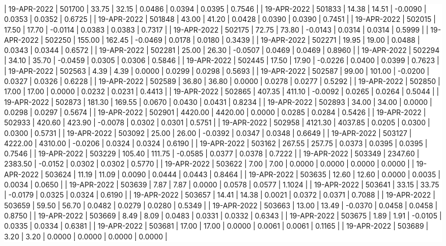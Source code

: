 | 19-APR-2022 | 501700 | 33.75 | 32.15 | 0.0486 | 0.0394 | 0.0395 | 0.7546 |
| 19-APR-2022 | 501833 | 14.38 | 14.51 | -0.0090 | 0.0353 | 0.0352 | 0.6725 |
| 19-APR-2022 | 501848 | 43.00 | 41.20 | 0.0428 | 0.0390 | 0.0390 | 0.7451 |
| 19-APR-2022 | 502015 | 17.50 | 17.70 | -0.0114 | 0.0383 | 0.0383 | 0.7317 |
| 19-APR-2022 | 502175 | 72.75 | 73.80 | -0.0143 | 0.0314 | 0.0314 | 0.5999 |
| 19-APR-2022 | 502250 | 155.00 | 162.45 | -0.0469 | 0.0178 | 0.0180 | 0.3439 |
| 19-APR-2022 | 502271 | 19.95 | 19.00 | 0.0488 | 0.0343 | 0.0344 | 0.6572 |
| 19-APR-2022 | 502281 | 25.00 | 26.30 | -0.0507 | 0.0469 | 0.0469 | 0.8960 |
| 19-APR-2022 | 502294 | 34.10 | 35.70 | -0.0459 | 0.0305 | 0.0306 | 0.5846 |
| 19-APR-2022 | 502445 | 17.50 | 17.90 | -0.0226 | 0.0400 | 0.0399 | 0.7623 |
| 19-APR-2022 | 502563 | 4.39 | 4.39 | 0.0000 | 0.0299 | 0.0298 | 0.5693 |
| 19-APR-2022 | 502587 | 99.00 | 101.00 | -0.0200 | 0.0327 | 0.0326 | 0.6228 |
| 19-APR-2022 | 502589 | 36.80 | 36.80 | 0.0000 | 0.0278 | 0.0277 | 0.5292 |
| 19-APR-2022 | 502850 | 17.00 | 17.00 | 0.0000 | 0.0232 | 0.0231 | 0.4413 |
| 19-APR-2022 | 502865 | 407.35 | 411.10 | -0.0092 | 0.0265 | 0.0264 | 0.5044 |
| 19-APR-2022 | 502873 | 181.30 | 169.55 | 0.0670 | 0.0430 | 0.0431 | 0.8234 |
| 19-APR-2022 | 502893 | 34.00 | 34.00 | 0.0000 | 0.0298 | 0.0297 | 0.5674 |
| 19-APR-2022 | 502901 | 4420.00 | 4420.00 | 0.0000 | 0.0285 | 0.0284 | 0.5426 |
| 19-APR-2022 | 502933 | 420.60 | 423.90 | -0.0078 | 0.0302 | 0.0301 | 0.5751 |
| 19-APR-2022 | 502958 | 4121.30 | 4037.85 | 0.0205 | 0.0300 | 0.0300 | 0.5731 |
| 19-APR-2022 | 503092 | 25.00 | 26.00 | -0.0392 | 0.0347 | 0.0348 | 0.6649 |
| 19-APR-2022 | 503127 | 4222.00 | 4310.00 | -0.0206 | 0.0324 | 0.0324 | 0.6190 |
| 19-APR-2022 | 503162 | 267.55 | 257.75 | 0.0373 | 0.0395 | 0.0395 | 0.7546 |
| 19-APR-2022 | 503229 | 105.40 | 111.75 | -0.0585 | 0.0377 | 0.0378 | 0.7222 |
| 19-APR-2022 | 503349 | 2347.60 | 2383.50 | -0.0152 | 0.0302 | 0.0302 | 0.5770 |
| 19-APR-2022 | 503622 | 7.00 | 7.00 | 0.0000 | 0.0000 | 0.0000 | 0.0000 |
| 19-APR-2022 | 503624 | 11.19 | 11.09 | 0.0090 | 0.0444 | 0.0443 | 0.8464 |
| 19-APR-2022 | 503635 | 12.60 | 12.60 | 0.0000 | 0.0035 | 0.0034 | 0.0650 |
| 19-APR-2022 | 503639 | 7.87 | 7.87 | 0.0000 | 0.0578 | 0.0577 | 1.1024 |
| 19-APR-2022 | 503641 | 33.15 | 33.75 | -0.0179 | 0.0325 | 0.0324 | 0.6190 |
| 19-APR-2022 | 503657 | 14.41 | 14.38 | 0.0021 | 0.0372 | 0.0371 | 0.7088 |
| 19-APR-2022 | 503659 | 59.50 | 56.70 | 0.0482 | 0.0279 | 0.0280 | 0.5349 |
| 19-APR-2022 | 503663 | 13.00 | 13.49 | -0.0370 | 0.0458 | 0.0458 | 0.8750 |
| 19-APR-2022 | 503669 | 8.49 | 8.09 | 0.0483 | 0.0331 | 0.0332 | 0.6343 |
| 19-APR-2022 | 503675 | 1.89 | 1.91 | -0.0105 | 0.0335 | 0.0334 | 0.6381 |
| 19-APR-2022 | 503681 | 17.00 | 17.00 | 0.0000 | 0.0061 | 0.0061 | 0.1165 |
| 19-APR-2022 | 503689 | 3.20 | 3.20 | 0.0000 | 0.0000 | 0.0000 | 0.0000 |